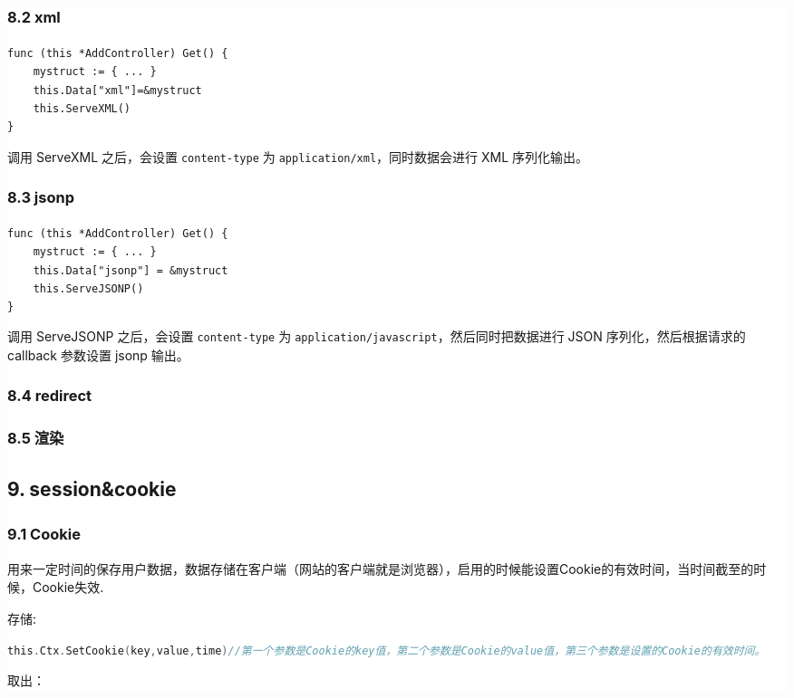 
### 8.2 xml 

```
func (this *AddController) Get() {
    mystruct := { ... }
    this.Data["xml"]=&mystruct
    this.ServeXML()
}
```

调用 ServeXML 之后，会设置 `content-type` 为 `application/xml`，同时数据会进行 XML 序列化输出。



### 8.3 jsonp

```
func (this *AddController) Get() {
    mystruct := { ... }
    this.Data["jsonp"] = &mystruct
    this.ServeJSONP()
}
```

调用 ServeJSONP 之后，会设置 `content-type` 为 `application/javascript`，然后同时把数据进行 JSON 序列化，然后根据请求的 callback 参数设置 jsonp 输出。



### 8.4 redirect

```

```



### 8.5 渲染

```

```



## 9. session&cookie

### 9.1 Cookie

用来一定时间的保存用户数据，数据存储在客户端（网站的客户端就是浏览器），启用的时候能设置Cookie的有效时间，当时间截至的时候，Cookie失效.

存储: 

```go
this.Ctx.SetCookie(key,value,time)//第一个参数是Cookie的key值，第二个参数是Cookie的value值，第三个参数是设置的Cookie的有效时间。
```

取出：
